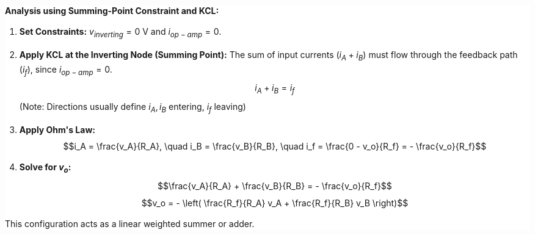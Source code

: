 **Analysis using Summing-Point Constraint and KCL:**

1.  **Set Constraints:** $v_{inverting} = 0\text{ V}$ and $i_{op-amp} = 0$.

2.  **Apply KCL at the Inverting Node (Summing Point):**
    The sum of input currents ($i_A + i_B$) must flow through the feedback path ($i_f$), since $i_{op-amp} = 0$.
    $$i_A + i_B = i_f$$ (Note: Directions usually define $i_A, i_B$ entering, $i_f$ leaving)

3.  **Apply Ohm's Law:**
    $$i_A = \frac{v_A}{R_A}, \quad i_B = \frac{v_B}{R_B}, \quad i_f = \frac{0 - v_o}{R_f} = - \frac{v_o}{R_f}$$

4.  **Solve for $v_o$:**
    $$\frac{v_A}{R_A} + \frac{v_B}{R_B} = - \frac{v_o}{R_f}$$
    $$v_o = - \left( \frac{R_f}{R_A} v_A + \frac{R_f}{R_B} v_B \right)$$

This configuration acts as a linear weighted summer or adder.